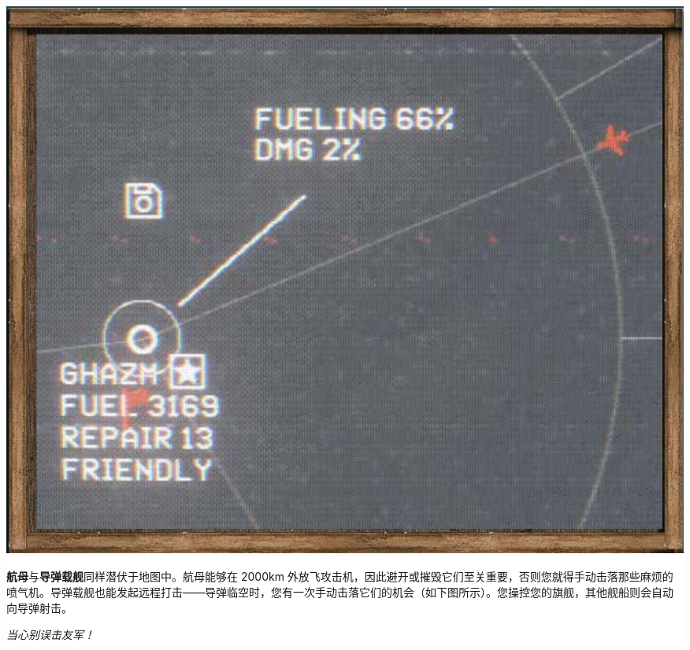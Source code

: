 ![敌人2](./assets/enemy-2.png)

**航母**与**导弹载舰**同样潜伏于地图中。航母能够在 2000km 外放飞攻击机，因此避开或摧毁它们至关重要，否则您就得手动击落那些麻烦的喷气机。导弹载舰也能发起远程打击——导弹临空时，您有一次手动击落它们的机会（如下图所示）。您操控您的旗舰，其他舰船则会自动向导弹射击。

*当心别误击友军！*
